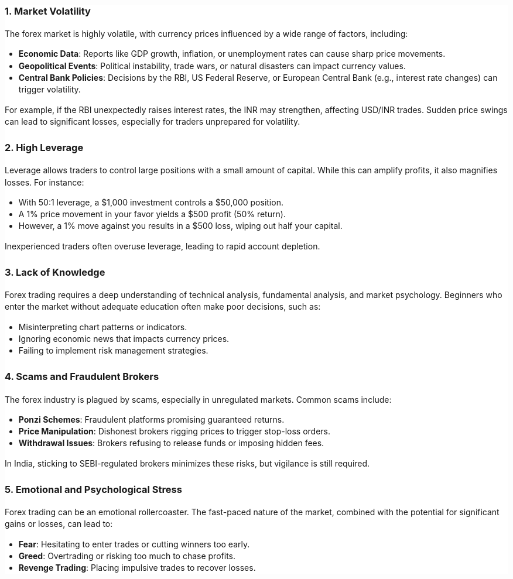 ### 1. Market Volatility

The forex market is highly volatile, with currency prices influenced by a wide range of factors, including:

- **Economic Data**: Reports like GDP growth, inflation, or unemployment rates can cause sharp price movements.
- **Geopolitical Events**: Political instability, trade wars, or natural disasters can impact currency values.
- **Central Bank Policies**: Decisions by the RBI, US Federal Reserve, or European Central Bank (e.g., interest rate changes) can trigger volatility.

For example, if the RBI unexpectedly raises interest rates, the INR may strengthen, affecting USD/INR trades. Sudden price swings can lead to significant losses, especially for traders unprepared for volatility.

### 2. High Leverage

Leverage allows traders to control large positions with a small amount of capital. While this can amplify profits, it also magnifies losses. For instance:

- With 50:1 leverage, a $1,000 investment controls a $50,000 position.
- A 1% price movement in your favor yields a $500 profit (50% return).
- However, a 1% move against you results in a $500 loss, wiping out half your capital.

Inexperienced traders often overuse leverage, leading to rapid account depletion.

### 3. Lack of Knowledge

Forex trading requires a deep understanding of technical analysis, fundamental analysis, and market psychology. Beginners who enter the market without adequate education often make poor decisions, such as:

- Misinterpreting chart patterns or indicators.
- Ignoring economic news that impacts currency prices.
- Failing to implement risk management strategies.

### 4. Scams and Fraudulent Brokers

The forex industry is plagued by scams, especially in unregulated markets. Common scams include:

- **Ponzi Schemes**: Fraudulent platforms promising guaranteed returns.
- **Price Manipulation**: Dishonest brokers rigging prices to trigger stop-loss orders.
- **Withdrawal Issues**: Brokers refusing to release funds or imposing hidden fees.

In India, sticking to SEBI-regulated brokers minimizes these risks, but vigilance is still required.

### 5. Emotional and Psychological Stress

Forex trading can be an emotional rollercoaster. The fast-paced nature of the market, combined with the potential for significant gains or losses, can lead to:

- **Fear**: Hesitating to enter trades or cutting winners too early.
- **Greed**: Overtrading or risking too much to chase profits.
- **Revenge Trading**: Placing impulsive trades to recover losses.
